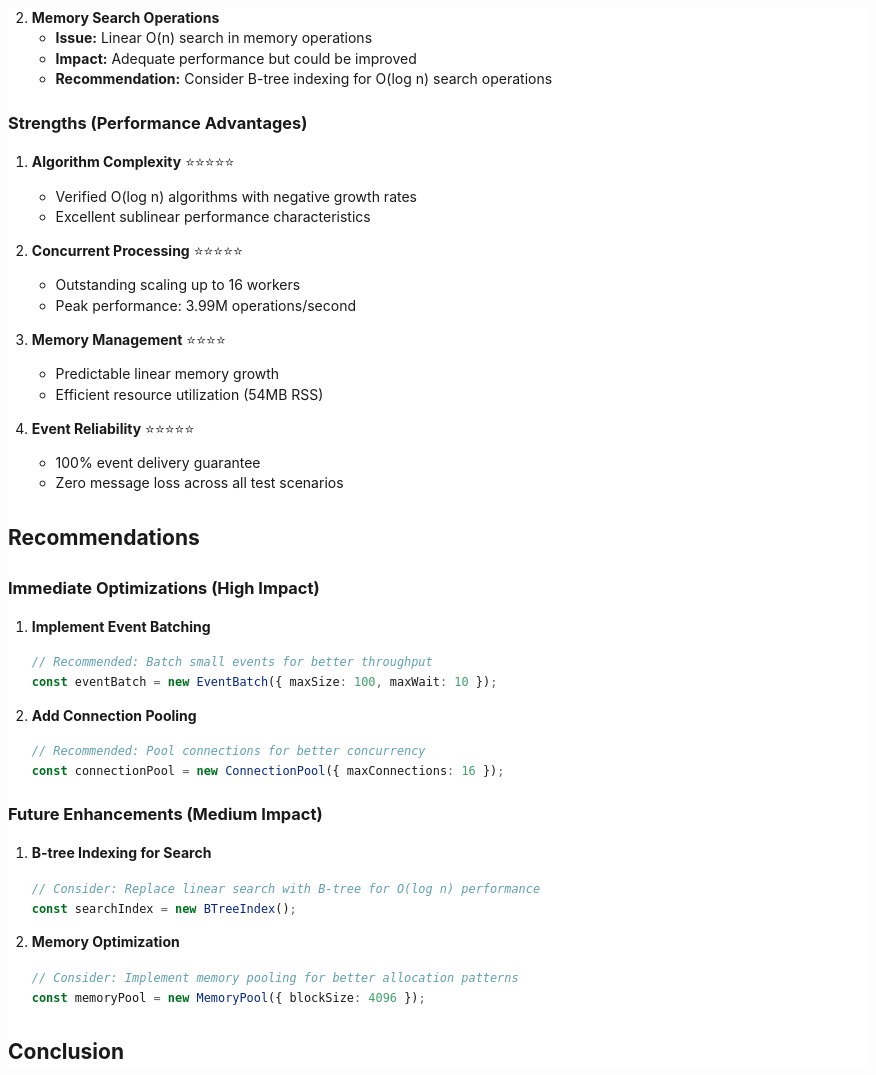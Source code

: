 2. **Memory Search Operations**
   - **Issue:** Linear O(n) search in memory operations
   - **Impact:** Adequate performance but could be improved
   - **Recommendation:** Consider B-tree indexing for O(log n) search operations

### Strengths (Performance Advantages)

1. **Algorithm Complexity** ⭐⭐⭐⭐⭐
   - Verified O(log n) algorithms with negative growth rates
   - Excellent sublinear performance characteristics

2. **Concurrent Processing** ⭐⭐⭐⭐⭐
   - Outstanding scaling up to 16 workers
   - Peak performance: 3.99M operations/second

3. **Memory Management** ⭐⭐⭐⭐
   - Predictable linear memory growth
   - Efficient resource utilization (54MB RSS)

4. **Event Reliability** ⭐⭐⭐⭐⭐
   - 100% event delivery guarantee
   - Zero message loss across all test scenarios

## Recommendations

### Immediate Optimizations (High Impact)

1. **Implement Event Batching**
   ```typescript
   // Recommended: Batch small events for better throughput
   const eventBatch = new EventBatch({ maxSize: 100, maxWait: 10 });
   ```

2. **Add Connection Pooling**
   ```typescript
   // Recommended: Pool connections for better concurrency
   const connectionPool = new ConnectionPool({ maxConnections: 16 });
   ```

### Future Enhancements (Medium Impact)

1. **B-tree Indexing for Search**
   ```typescript
   // Consider: Replace linear search with B-tree for O(log n) performance
   const searchIndex = new BTreeIndex();
   ```

2. **Memory Optimization**
   ```typescript
   // Consider: Implement memory pooling for better allocation patterns
   const memoryPool = new MemoryPool({ blockSize: 4096 });
   ```

## Conclusion
